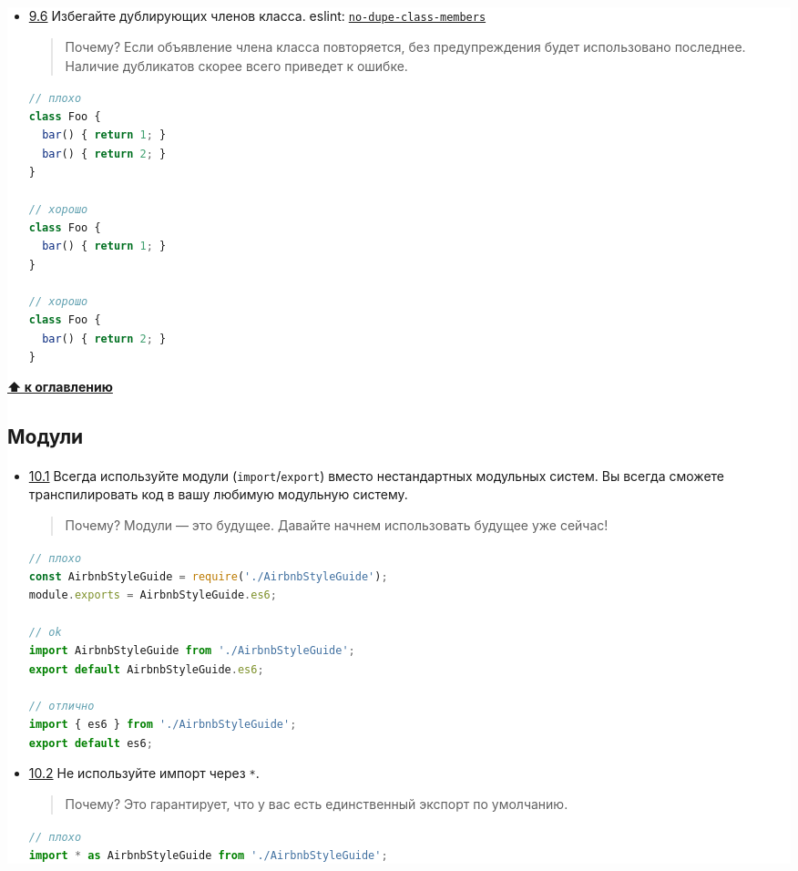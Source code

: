  <a name="classes--no-duplicate-members"></a>
  - [9.6](#classes--no-duplicate-members) Избегайте дублирующих членов класса. eslint: [`no-dupe-class-members`](http://eslint.org/docs/rules/no-dupe-class-members)

    > Почему? Если объявление члена класса повторяется, без предупреждения будет использовано последнее. Наличие дубликатов скорее всего приведет к ошибке.

    ```javascript
    // плохо
    class Foo {
      bar() { return 1; }
      bar() { return 2; }
    }

    // хорошо
    class Foo {
      bar() { return 1; }
    }

    // хорошо
    class Foo {
      bar() { return 2; }
    }
    ```


**[⬆ к оглавлению](#Оглавление)**


## <a name="modules">Модули</a>

  <a name="modules--use-them"></a><a name="10.1"></a>
  - [10.1](#modules--use-them) Всегда используйте модули (`import`/`export`) вместо нестандартных модульных систем. Вы всегда сможете транспилировать код в вашу любимую модульную систему.

    > Почему? Модули — это будущее. Давайте начнем использовать будущее уже сейчас!

    ```javascript
    // плохо
    const AirbnbStyleGuide = require('./AirbnbStyleGuide');
    module.exports = AirbnbStyleGuide.es6;

    // ok
    import AirbnbStyleGuide from './AirbnbStyleGuide';
    export default AirbnbStyleGuide.es6;

    // отлично
    import { es6 } from './AirbnbStyleGuide';
    export default es6;
    ```

  <a name="modules--no-wildcard"></a><a name="10.2"></a>
  - [10.2](#modules--no-wildcard) Не используйте импорт через `*`.

    > Почему? Это гарантирует, что у вас есть единственный экспорт по умолчанию.

    ```javascript
    // плохо
    import * as AirbnbStyleGuide from './AirbnbStyleGuide';
